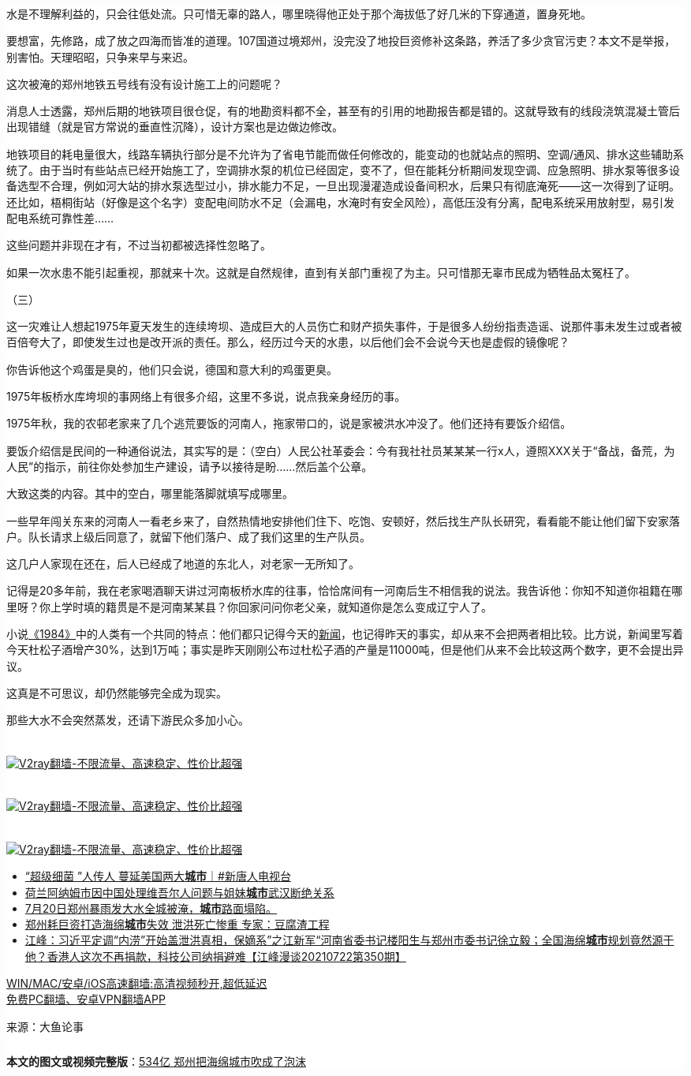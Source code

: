 <p>水是不理解利益的，只会往低处流。只可惜无辜的路人，哪里晓得他正处于那个海拔低了好几米的下穿通道，置身死地。</p> <p>要想富，先修路，成了放之四海而皆准的道理。107国道过境郑州，没完没了地投巨资修补这条路，养活了多少贪官污吏？本文不是举报，别害怕。天理昭昭，只争来早与来迟。</p> <p>这次被淹的郑州地铁五号线有没有设计施工上的问题呢？</p> <p>消息人士透露，郑州后期的地铁项目很仓促，有的地勘资料都不全，甚至有的引用的地勘报告都是错的。这就导致有的线段浇筑混凝土管后出现错缝（就是官方常说的垂直性沉降），设计方案也是边做边修改。</p> <p>地铁项目的耗电量很大，线路车辆执行部分是不允许为了省电节能而做任何修改的，能变动的也就站点的照明、空调/通风、排水这些辅助系统了。由于当时有些站点已经开始施工了，空调排水泵的机位已经固定，变不了，但在能耗分析期间发现空调、应急照明、排水泵等很多设备选型不合理，例如河大站的排水泵选型过小，排水能力不足，一旦出现漫灌造成设备间积水，后果只有彻底淹死——这一次得到了证明。还比如，梧桐街站（好像是这个名字）变配电间防水不足（会漏电，水淹时有安全风险），高低压没有分离，配电系统采用放射型，易引发配电系统可靠性差……</p> <p>这些问题并非现在才有，不过当初都被选择性忽略了。</p> <p>如果一次水患不能引起重视，那就来十次。这就是自然规律，直到有关部门重视了为主。只可惜那无辜市民成为牺牲品太冤枉了。</p> <p>（三）</p> <p>这一灾难让人想起1975年夏天发生的连续垮坝、造成巨大的人员伤亡和财产损失事件，于是很多人纷纷指责造谣、说那件事未发生过或者被百倍夸大了，即使发生过也是改开派的责任。那么，经历过今天的水患，以后他们会不会说今天也是虚假的镜像呢？</p> <p>你告诉他这个鸡蛋是臭的，他们只会说，德国和意大利的鸡蛋更臭。</p> <p>1975年板桥水库垮坝的事网络上有很多介绍，这里不多说，说点我亲身经历的事。</p> <p>1975年秋，我的农邨老家来了几个逃荒要饭的河南人，拖家带口的，说是家被洪水冲没了。他们还持有要饭介绍信。</p>  <p>要饭介绍信是民间的一种通俗说法，其实写的是：（空白）人民公社革委会：今有我社社员某某某一行x人，遵照XXX关于“备战，备荒，为人民”的指示，前往你处参加生产建设，请予以接待是盼……然后盖个公章。</p> <p>大致这类的内容。其中的空白，哪里能落脚就填写成哪里。</p> <p>一些早年闯关东来的河南人一看老乡来了，自然热情地安排他们住下、吃饱、安顿好，然后找生产队长研究，看看能不能让他们留下安家落户。队长请求上级后同意了，就留下他们落户、成了我们这里的生产队员。</p> <p>这几户人家现在还在，后人已经成了地道的东北人，对老家一无所知了。</p> <p>记得是20多年前，我在老家喝酒聊天讲过河南板桥水库的往事，恰恰席间有一河南后生不相信我的说法。我告诉他：你知不知道你祖籍在哪里呀？你上学时填的籍贯是不是河南某某县？你回家问问你老父亲，就知道你是怎么变成辽宁人了。</p> <p>小说<span class='wp_keywordlink'><a href="https://www.bannedbook.org/forum2/topic186.html" title="乔治.奥威尔《1984》" target="_blank">《1984》</a></span>中的人类有一个共同的特点：他们都只记得今天的<span class='wp_keywordlink_affiliate'><a href="https://www.bannedbook.org/" title="新闻">新闻</a></span>，也记得昨天的事实，却从来不会把两者相比较。比方说，新闻里写着今天杜松子酒增产30%，达到1万吨；事实是昨天刚刚公布过杜松子酒的产量是11000吨，但是他们从来不会比较这两个数字，更不会提出异议。</p> <p>这真是不可思议，却仍然能够完全成为现实。</p> <p>那些大水不会突然蒸发，还请下游民众多加小心。</p> <p></p> <p><br/><a href="https://github.com/bannedbook/fanqiang/wiki/V2ray%E6%9C%BA%E5%9C%BA"><img src="https://raw.githubusercontent.com/bannedbook/fanqiang/master/v2ss/images/v2free.jpg" width="336" alt="V2ray翻墙-不限流量、高速稳定、性价比超强"></a><br/></p> <p></p> <p><br/><a href="https://github.com/bannedbook/fanqiang/wiki/V2ray%E6%9C%BA%E5%9C%BA"><img src="https://raw.githubusercontent.com/bannedbook/fanqiang/master/v2ss/images/v2free.jpg" width="336" alt="V2ray翻墙-不限流量、高速稳定、性价比超强"></a><br/></p> <p></p>  <p><br/><a href="https://github.com/bannedbook/fanqiang/wiki/V2ray%E6%9C%BA%E5%9C%BA"><img src="https://raw.githubusercontent.com/bannedbook/fanqiang/master/v2ss/images/v2free.jpg" width="336" alt="V2ray翻墙-不限流量、高速稳定、性价比超强"></a><br/></p> <ul class='op-related-articles' title='相关阅读'> <li><a href='https://www.bannedbook.org/bnews/bannedvideo/20210724/1593174.html' target='_blank'>“超级细菌 ”人传人 蔓延美国两大<b>城市</b>｜#新唐人电视台</a></li> <li><a href='https://www.bannedbook.org/bnews/headline/20210724/1593083.html' target='_blank'>荷兰阿纳姆市因中国处理维吾尔人问题与姐妹<b>城市</b>武汉断绝关系</a></li> <li><a href='https://www.bannedbook.org/bnews/bannedvideo/20210724/1592977.html' target='_blank'>7月20日郑州暴雨发大水全城被淹，<b>城市</b>路面塌陷。</a></li> <li><a href='https://www.bannedbook.org/bnews/cbnews/20210723/1592801.html' target='_blank'>郑州耗巨资打造海绵<b>城市</b>失效 泄洪死亡惨重 专家：豆腐渣工程</a></li> <li><a href='https://www.bannedbook.org/bnews/cbnews/20210723/1592637.html' target='_blank'>江峰：习近平定调“内涝”开始盖泄洪真相，保嫡系”之江新军“河南省委书记楼阳生与郑州市委书记徐立毅；全国海绵<b>城市</b>规划竟然源于他？香港人这次不再捐款，科技公司纳捐避难【江峰漫谈20210722第350期】</a></li> </ul> <p class="texttj"> <a href="https://github.com/bannedbook/fanqiang/wiki/V2ray%E6%9C%BA%E5%9C%BA" target="_blank">WIN/MAC/安卓/iOS高速翻墙:高清视频秒开,超低延迟</a><br/> <a href="https://github.com/bannedbook/fanqiang/wiki/%E7%A6%81%E9%97%BB%E7%BD%91%E5%AE%89%E5%8D%93%E7%BF%BB%E5%A2%99%E6%96%B0%E9%97%BBAPP" target="_blank">免费PC翻墙、安卓VPN翻墙APP</a></p><p> 来源：大鱼论事 </p><a name='sharetosocial'></a>  <div style="margin-bottom:5px;padding-bottom:5px;clear:both"> <div id="archive-pix-1" class="banner-ads">  <div id="26318x728x90x621x_ADSLOT2" clicktrack="%%CLICK_URL_ESC%%"></div>  </div> <div id="archive-pix-2" class="banner-ads">  <div id="26315x300x250x621x_ADSLOT2" clicktrack="%%CLICK_URL_ESC%%"></div>  </div> </div>  <div id="archive-pix-1" class="banner-ads">  <div id="26318x728x90x621x_ADSLOT3" clicktrack="%%CLICK_URL_ESC%%"></div>  </div> <div><b>本文的图文或视频完整版</b>：<a href='https://www.bannedbook.org/bnews/comments/20210724/1593200.html'>534亿 郑州把海绵城市吹成了泡沫</a></div>  </div> 